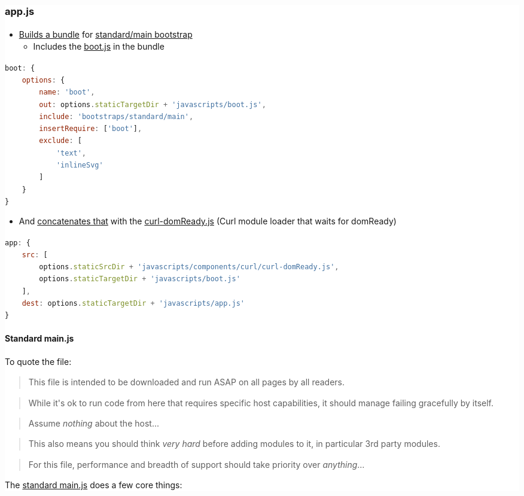 ### app.js

- [Builds a bundle](https://github.com/guardian/frontend/blob/main/tools/__tasks__/compile/javascript/bundle.js#L10) for [standard/main bootstrap](https://github.com/guardian/frontend/blob/main/static/src/javascripts/bootstraps/standard/main.js)
	- Includes the [boot.js](https://github.com/guardian/frontend/blob/main/static/src/javascripts/boot.js) in the bundle

```js
boot: {
	options: {
		name: 'boot',
		out: options.staticTargetDir + 'javascripts/boot.js',
		include: 'bootstraps/standard/main',
		insertRequire: ['boot'],
		exclude: [
			'text',
			'inlineSvg'
		]
	}
}
```

- And [concatenates that](https://github.com/guardian/frontend/blob/main/tools/__tasks__/compile/javascript/bundle-app.js) with the [curl-domReady.js](https://github.com/cujojs/curl) (Curl module loader that waits for domReady)

```js
app: {
	src: [
		options.staticSrcDir + 'javascripts/components/curl/curl-domReady.js',
		options.staticTargetDir + 'javascripts/boot.js'
	],
	dest: options.staticTargetDir + 'javascripts/app.js'
}
```


#### Standard main.js

To quote the file:

> This file is intended to be downloaded and run ASAP on all pages by all readers.

> While it's ok to run code from here that requires specific host capabilities, it should manage failing gracefully by itself.

> Assume *nothing* about the host...

> This also means you should think *very hard* before adding modules to it, in particular 3rd party modules.

> For this file, performance and breadth of support should take priority over *anything*…

The [standard main.js](https://github.com/guardian/frontend/blob/main/static/src/javascripts/bootstraps/standard/main.js) does a few core things:
